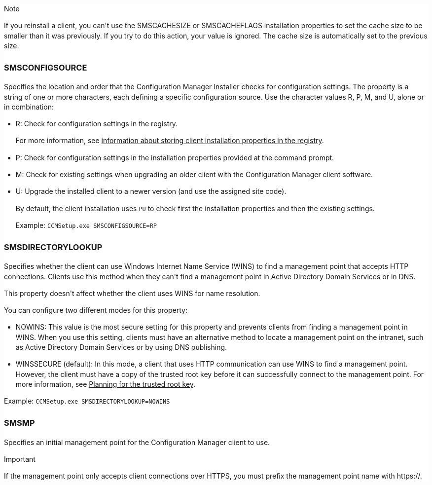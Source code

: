 > [!NOTE]  
>  If you reinstall a client, you can't use the SMSCACHESIZE or SMSCACHEFLAGS installation properties to set the cache size to be smaller than it was previously. If you try to do this action, your value is ignored. The cache size is automatically set to the previous size.  

### SMSCONFIGSOURCE

Specifies the location and order that the Configuration Manager Installer checks for configuration settings. The property is a string of one or more characters, each defining a specific configuration source. Use the character values R, P, M, and U, alone or in combination:  

- R: Check for configuration settings in the registry.  

  For more information, see [information about storing client installation properties in the registry](/sccm/core/clients/deploy/deploy-clients-to-windows-computers#BKMK_Provision).  

- P: Check for configuration settings in the installation properties provided at the command prompt.  

- M: Check for existing settings when upgrading an older client with the Configuration Manager client software.  

- U: Upgrade the installed client to a newer version (and use  the assigned site code).  

  By default, the client installation uses `PU` to check first the installation properties and then the existing settings.  

  Example: `CCMSetup.exe SMSCONFIGSOURCE=RP`  

### SMSDIRECTORYLOOKUP

 Specifies whether the client can use Windows Internet Name Service (WINS) to find a management point that accepts HTTP connections. Clients use this method when they can't find a management point in Active Directory Domain Services or in DNS.  

 This property doesn't affect whether the client uses WINS for name resolution.  

 You can configure two different modes for this property:  

-   NOWINS: This value is the most secure setting for this property and prevents clients from finding a management point in WINS. When you use this setting, clients must have an alternative method to locate a management point on the intranet, such as Active Directory Domain Services or by using DNS publishing.  

-   WINSSECURE (default): In this mode, a client that uses HTTP communication can use WINS to find a management point. However, the client must have a copy of the trusted root key before it can successfully connect to the management point. For more information, see [Planning for the trusted root key](../../plan-design/security/plan-for-security.md#BKMK_PlanningForRTK).  


 Example: `CCMSetup.exe SMSDIRECTORYLOOKUP=NOWINS`  

### SMSMP

Specifies an initial management point for the Configuration Manager client to use.  

> [!IMPORTANT]  
>  If the management point only accepts client connections over HTTPS, you must prefix the management point name with https://.  
